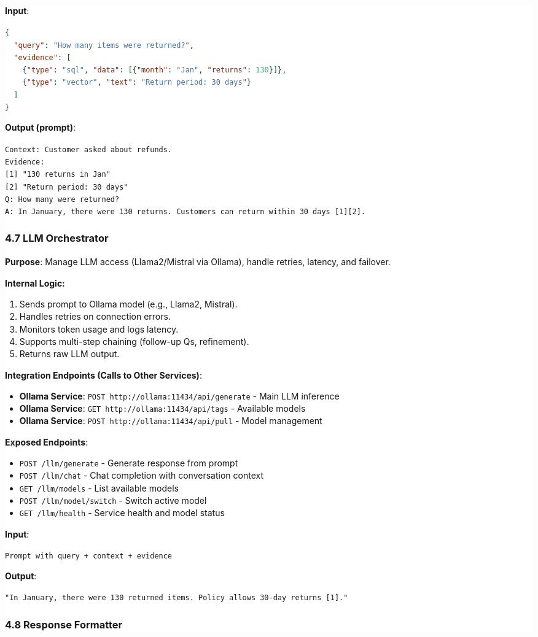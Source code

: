 **Input**:
```json
{
  "query": "How many items were returned?",
  "evidence": [
    {"type": "sql", "data": [{"month": "Jan", "returns": 130}]},
    {"type": "vector", "text": "Return period: 30 days"}
  ]
}
```

**Output (prompt)**:
```
Context: Customer asked about refunds.
Evidence:
[1] "130 returns in Jan"
[2] "Return period: 30 days"
Q: How many were returned?
A: In January, there were 130 returns. Customers can return within 30 days [1][2].
```

### 4.7 LLM Orchestrator

**Purpose**:
Manage LLM access (Llama2/Mistral via Ollama), handle retries, latency, and failover.

**Internal Logic:**
1. Sends prompt to Ollama model (e.g., Llama2, Mistral).
2. Handles retries on connection errors.
3. Monitors token usage and logs latency.
4. Supports multi-step chaining (follow-up Qs, refinement).
5. Returns raw LLM output.

**Integration Endpoints (Calls to Other Services)**:
- **Ollama Service**: `POST http://ollama:11434/api/generate` - Main LLM inference
- **Ollama Service**: `GET http://ollama:11434/api/tags` - Available models
- **Ollama Service**: `POST http://ollama:11434/api/pull` - Model management

**Exposed Endpoints**:
- `POST /llm/generate` - Generate response from prompt
- `POST /llm/chat` - Chat completion with conversation context
- `GET /llm/models` - List available models
- `POST /llm/model/switch` - Switch active model
- `GET /llm/health` - Service health and model status

**Input**:
```
Prompt with query + context + evidence
```

**Output**:
```
"In January, there were 130 returned items. Policy allows 30-day returns [1]."
```

### 4.8 Response Formatter
